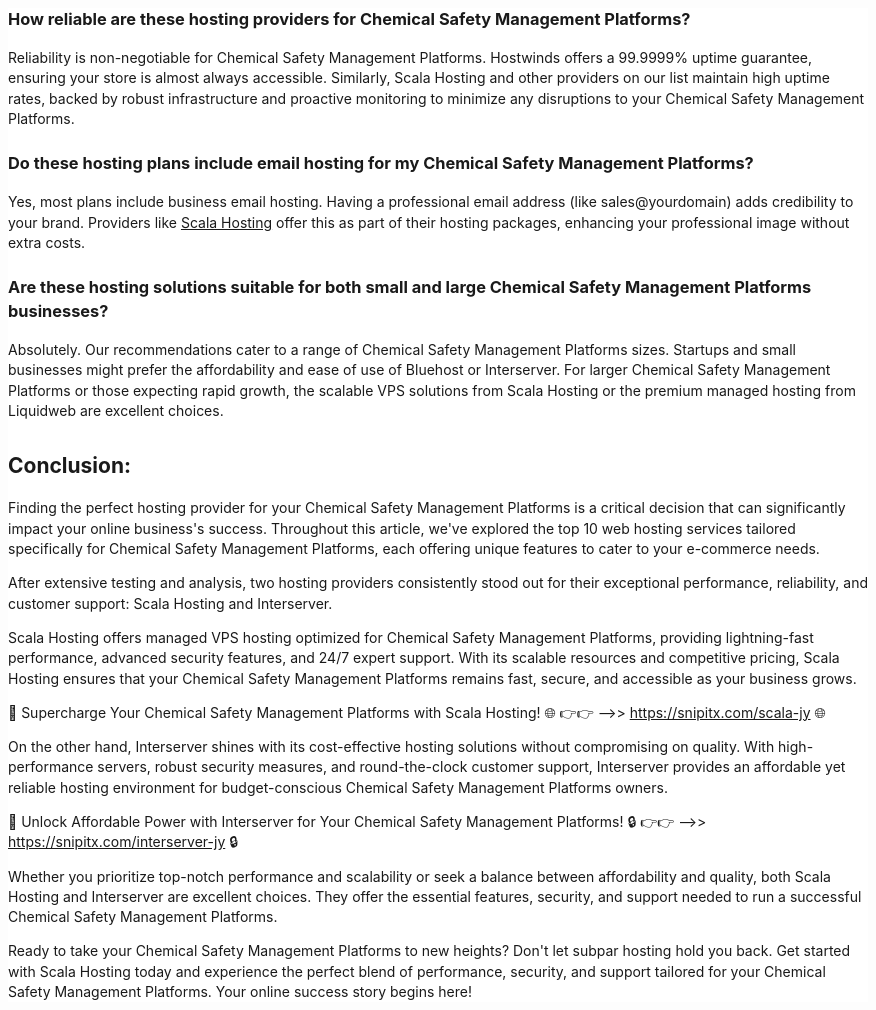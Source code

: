 ### How reliable are these hosting providers for Chemical Safety Management Platforms? 
Reliability is non-negotiable for Chemical Safety Management Platforms. Hostwinds offers a 99.9999% uptime guarantee, ensuring your store is almost always accessible. Similarly, Scala Hosting and other providers on our list maintain high uptime rates, backed by robust infrastructure and proactive monitoring to minimize any disruptions to your Chemical Safety Management Platforms.

### Do these hosting plans include email hosting for my Chemical Safety Management Platforms? 
Yes, most plans include business email hosting. Having a professional email address (like sales@yourdomain) adds credibility to your brand. Providers like [Scala Hosting](https://snipitx.com/scala-jy) offer this as part of their hosting packages, enhancing your professional image without extra costs.

### Are these hosting solutions suitable for both small and large Chemical Safety Management Platforms businesses? 
Absolutely. Our recommendations cater to a range of Chemical Safety Management Platforms sizes. Startups and small businesses might prefer the affordability and ease of use of Bluehost or Interserver. For larger Chemical Safety Management Platforms or those expecting rapid growth, the scalable VPS solutions from Scala Hosting or the premium managed hosting from Liquidweb are excellent choices.

## Conclusion:

Finding the perfect hosting provider for your Chemical Safety Management Platforms is a critical decision that can significantly impact your online business's success. Throughout this article, we've explored the top 10 web hosting services tailored specifically for Chemical Safety Management Platforms, each offering unique features to cater to your e-commerce needs.

After extensive testing and analysis, two hosting providers consistently stood out for their exceptional performance, reliability, and customer support: Scala Hosting and Interserver.

Scala Hosting offers managed VPS hosting optimized for Chemical Safety Management Platforms, providing lightning-fast performance, advanced security features, and 24/7 expert support. With its scalable resources and competitive pricing, Scala Hosting ensures that your Chemical Safety Management Platforms remains fast, secure, and accessible as your business grows.

🚀 Supercharge Your Chemical Safety Management Platforms with Scala Hosting! 🌐
👉👉 -->> https://snipitx.com/scala-jy 🌐

On the other hand, Interserver shines with its cost-effective hosting solutions without compromising on quality. With high-performance servers, robust security measures, and round-the-clock customer support, Interserver provides an affordable yet reliable hosting environment for budget-conscious Chemical Safety Management Platforms owners.

💸 Unlock Affordable Power with Interserver for Your Chemical Safety Management Platforms! 🔒
👉👉 -->> https://snipitx.com/interserver-jy 🔒

Whether you prioritize top-notch performance and scalability or seek a balance between affordability and quality, both Scala Hosting and Interserver are excellent choices. They offer the essential features, security, and support needed to run a successful Chemical Safety Management Platforms.

Ready to take your Chemical Safety Management Platforms to new heights? Don't let subpar hosting hold you back. Get started with Scala Hosting today and experience the perfect blend of performance, security, and support tailored for your Chemical Safety Management Platforms. Your online success story begins here!
